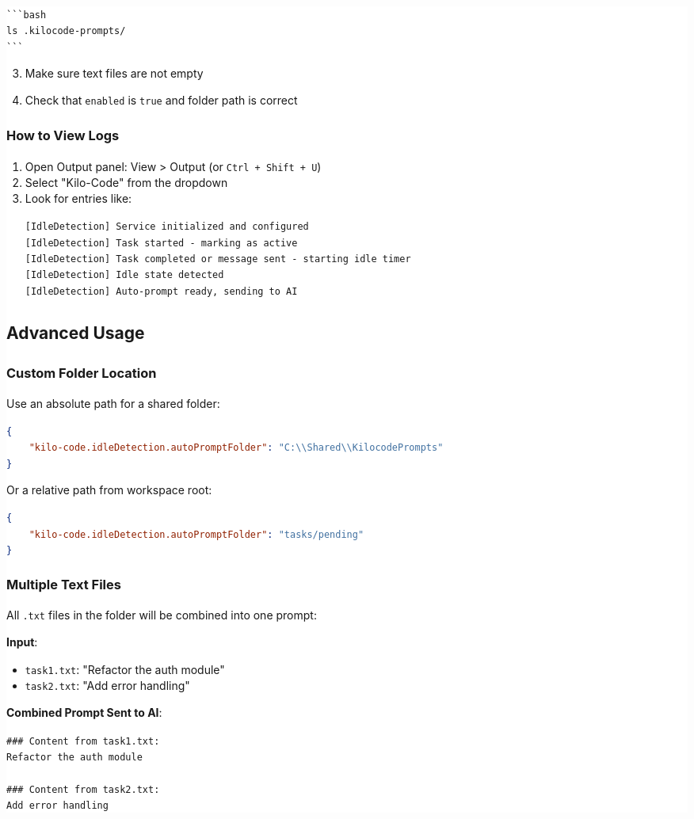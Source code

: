     ```bash
    ls .kilocode-prompts/
    ```

3. Make sure text files are not empty

4. Check that `enabled` is `true` and folder path is correct

### How to View Logs

1. Open Output panel: View > Output (or `Ctrl + Shift + U`)
2. Select "Kilo-Code" from the dropdown
3. Look for entries like:
    ```
    [IdleDetection] Service initialized and configured
    [IdleDetection] Task started - marking as active
    [IdleDetection] Task completed or message sent - starting idle timer
    [IdleDetection] Idle state detected
    [IdleDetection] Auto-prompt ready, sending to AI
    ```

## Advanced Usage

### Custom Folder Location

Use an absolute path for a shared folder:

```json
{
	"kilo-code.idleDetection.autoPromptFolder": "C:\\Shared\\KilocodePrompts"
}
```

Or a relative path from workspace root:

```json
{
	"kilo-code.idleDetection.autoPromptFolder": "tasks/pending"
}
```

### Multiple Text Files

All `.txt` files in the folder will be combined into one prompt:

**Input**:

- `task1.txt`: "Refactor the auth module"
- `task2.txt`: "Add error handling"

**Combined Prompt Sent to AI**:

```
### Content from task1.txt:
Refactor the auth module

### Content from task2.txt:
Add error handling
```
